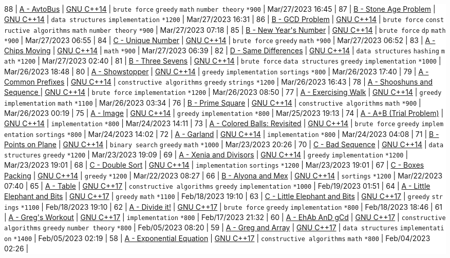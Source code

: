 88 | [A - AvtoBus](https://codeforces.com/contest/1679/problem/A) | [GNU C++14](./codeforces/1679/A.cpp) | `brute force` `greedy` `math` `number theory` `*900` | Mar/27/2023 16:45 | 
87 | [B - Stone Age Problem](https://codeforces.com/contest/1679/problem/B) | [GNU C++14](./codeforces/1679/B.cpp) | `data structures` `implementation` `*1200` | Mar/27/2023 16:31 | 
86 | [B - GCD Problem](https://codeforces.com/contest/1617/problem/B) | [GNU C++14](./codeforces/1617/B.cpp) | `brute force` `constructive algorithms` `math` `number theory` `*900` | Mar/27/2023 07:18 | 
85 | [B - New Year's Number](https://codeforces.com/contest/1475/problem/B) | [GNU C++14](./codeforces/1475/B.cpp) | `brute force` `dp` `math` `*900` | Mar/27/2023 06:55 | 
84 | [C - Unique Number](https://codeforces.com/contest/1462/problem/C) | [GNU C++14](./codeforces/1462/C.cpp) | `brute force` `greedy` `math` `*900` | Mar/27/2023 06:52 | 
83 | [A - Chips Moving](https://codeforces.com/contest/1213/problem/A) | [GNU C++14](./codeforces/1213/A.cpp) | `math` `*900` | Mar/27/2023 06:39 | 
82 | [D - Same Differences](https://codeforces.com/contest/1520/problem/D) | [GNU C++14](./codeforces/1520/D.cpp) | `data structures` `hashing` `math` `*1200` | Mar/27/2023 02:40 | 
81 | [B - Three Sevens](https://codeforces.com/contest/1798/problem/B) | [GNU C++14](./codeforces/1798/B.cpp) | `brute force` `data structures` `greedy` `implementation` `*1000` | Mar/26/2023 18:48 | 
80 | [A - Showstopper](https://codeforces.com/contest/1798/problem/A) | [GNU C++14](./codeforces/1798/A.cpp) | `greedy` `implementation` `sortings` `*800` | Mar/26/2023 17:40 | 
79 | [A - Common Prefixes](https://codeforces.com/contest/1384/problem/A) | [GNU C++14](./codeforces/1384/A.cpp) | `constructive algorithms` `greedy` `strings` `*1200` | Mar/26/2023 16:43 | 
78 | [A - Shooshuns and Sequence ](https://codeforces.com/contest/222/problem/A) | [GNU C++14](./codeforces/222/A.cpp) | `brute force` `implementation` `*1200` | Mar/26/2023 08:50 | 
77 | [A - Exercising Walk](https://codeforces.com/contest/1332/problem/A) | [GNU C++14](./codeforces/1332/A.cpp) | `greedy` `implementation` `math` `*1100` | Mar/26/2023 03:34 | 
76 | [B - Prime Square](https://codeforces.com/contest/1436/problem/B) | [GNU C++14](./codeforces/1436/B.cpp) | `constructive algorithms` `math` `*900` | Mar/26/2023 00:19 | 
75 | [A - Image](https://codeforces.com/contest/1721/problem/A) | [GNU C++14](./codeforces/1721/A.cpp) | `greedy` `implementation` `*800` | Mar/25/2023 19:13 | 
74 | [A - A+B (Trial Problem)](https://codeforces.com/contest/1351/problem/A) | [GNU C++14](./codeforces/1351/A.cpp) | `implementation` `*800` | Mar/24/2023 14:11 | 
73 | [A - Colored Balls: Revisited](https://codeforces.com/contest/1728/problem/A) | [GNU C++14](./codeforces/1728/A.cpp) | `brute force` `greedy` `implementation` `sortings` `*800` | Mar/24/2023 14:02 | 
72 | [A - Garland](https://codeforces.com/contest/1809/problem/A) | [GNU C++14](./codeforces/1809/A.cpp) | `implementation` `*800` | Mar/24/2023 04:08 | 
71 | [B - Points on Plane](https://codeforces.com/contest/1809/problem/B) | [GNU C++14](./codeforces/1809/B.cpp) | `binary search` `greedy` `math` `*1000` | Mar/23/2023 20:26 | 
70 | [C - Bad Sequence](https://codeforces.com/contest/1214/problem/C) | [GNU C++14](./codeforces/1214/C.cpp) | `data structures` `greedy` `*1200` | Mar/23/2023 19:09 | 
69 | [A - Xenia and Divisors](https://codeforces.com/contest/342/problem/A) | [GNU C++14](./codeforces/342/A.cpp) | `greedy` `implementation` `*1200` | Mar/23/2023 19:01 | 
68 | [C - Double Sort](https://codeforces.com/contest/1681/problem/C) | [GNU C++14](./codeforces/1681/C.cpp) | `implementation` `sortings` `*1200` | Mar/23/2023 19:01 | 
67 | [C - Boxes Packing](https://codeforces.com/contest/903/problem/C) | [GNU C++14](./codeforces/903/C.cpp) | `greedy` `*1200` | Mar/22/2023 08:27 | 
66 | [B - Alyona and Mex](https://codeforces.com/contest/682/problem/B) | [GNU C++14](./codeforces/682/B.cpp) | `sortings` `*1200` | Mar/22/2023 07:40 | 
65 | [A - Table](https://codeforces.com/contest/359/problem/A) | [GNU C++17](./codeforces/359/A.cpp) | `constructive algorithms` `greedy` `implementation` `*1000` | Feb/19/2023 01:51 | 
64 | [A - Little Elephant and Bits](https://codeforces.com/contest/258/problem/A) | [GNU C++17](./codeforces/258/A.cpp) | `greedy` `math` `*1100` | Feb/18/2023 19:10 | 
63 | [C - Little Elephant and Bits](https://codeforces.com/contest/259/problem/C) | [GNU C++17](./codeforces/259/C.cpp) | `greedy` `strings` `*1100` | Feb/18/2023 19:10 | 
62 | [A - Divide it!](https://codeforces.com/contest/1176/problem/A) | [GNU C++17](./codeforces/1176/A.cpp) | `brute force` `greedy` `implementation` `*800` | Feb/18/2023 18:46 | 
61 | [A - Greg's Workout](https://codeforces.com/contest/255/problem/A) | [GNU C++17](./codeforces/255/A.cpp) | `implementation` `*800` | Feb/17/2023 21:32 | 
60 | [A - EhAb AnD gCd](https://codeforces.com/contest/1325/problem/A) | [GNU C++17](./codeforces/1325/A.cpp) | `constructive algorithms` `greedy` `number theory` `*800` | Feb/05/2023 08:20 | 
59 | [A - Greg and Array](https://codeforces.com/contest/295/problem/A) | [GNU C++17](./codeforces/295/A.cpp) | `data structures` `implementation` `*1400` | Feb/05/2023 02:19 | 
58 | [A - Exponential Equation](https://codeforces.com/contest/1787/problem/A) | [GNU C++17](./codeforces/1787/A.cpp) | `constructive algorithms` `math` `*800` | Feb/04/2023 02:26 | 